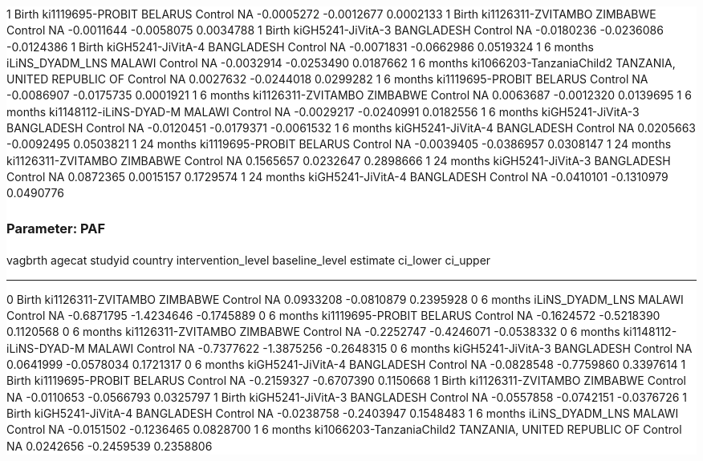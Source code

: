 1         Birth       ki1119695-PROBIT           BELARUS                        Control              NA                -0.0005272   -0.0012677    0.0002133
1         Birth       ki1126311-ZVITAMBO         ZIMBABWE                       Control              NA                -0.0011644   -0.0058075    0.0034788
1         Birth       kiGH5241-JiVitA-3          BANGLADESH                     Control              NA                -0.0180236   -0.0236086   -0.0124386
1         Birth       kiGH5241-JiVitA-4          BANGLADESH                     Control              NA                -0.0071831   -0.0662986    0.0519324
1         6 months    iLiNS_DYADM_LNS            MALAWI                         Control              NA                -0.0032914   -0.0253490    0.0187662
1         6 months    ki1066203-TanzaniaChild2   TANZANIA, UNITED REPUBLIC OF   Control              NA                 0.0027632   -0.0244018    0.0299282
1         6 months    ki1119695-PROBIT           BELARUS                        Control              NA                -0.0086907   -0.0175735    0.0001921
1         6 months    ki1126311-ZVITAMBO         ZIMBABWE                       Control              NA                 0.0063687   -0.0012320    0.0139695
1         6 months    ki1148112-iLiNS-DYAD-M     MALAWI                         Control              NA                -0.0029217   -0.0240991    0.0182556
1         6 months    kiGH5241-JiVitA-3          BANGLADESH                     Control              NA                -0.0120451   -0.0179371   -0.0061532
1         6 months    kiGH5241-JiVitA-4          BANGLADESH                     Control              NA                 0.0205663   -0.0092495    0.0503821
1         24 months   ki1119695-PROBIT           BELARUS                        Control              NA                -0.0039405   -0.0386957    0.0308147
1         24 months   ki1126311-ZVITAMBO         ZIMBABWE                       Control              NA                 0.1565657    0.0232647    0.2898666
1         24 months   kiGH5241-JiVitA-3          BANGLADESH                     Control              NA                 0.0872365    0.0015157    0.1729574
1         24 months   kiGH5241-JiVitA-4          BANGLADESH                     Control              NA                -0.0410101   -0.1310979    0.0490776


### Parameter: PAF


vagbrth   agecat      studyid                    country                        intervention_level   baseline_level      estimate     ci_lower     ci_upper
--------  ----------  -------------------------  -----------------------------  -------------------  ---------------  -----------  -----------  -----------
0         Birth       ki1126311-ZVITAMBO         ZIMBABWE                       Control              NA                 0.0933208   -0.0810879    0.2395928
0         6 months    iLiNS_DYADM_LNS            MALAWI                         Control              NA                -0.6871795   -1.4234646   -0.1745889
0         6 months    ki1119695-PROBIT           BELARUS                        Control              NA                -0.1624572   -0.5218390    0.1120568
0         6 months    ki1126311-ZVITAMBO         ZIMBABWE                       Control              NA                -0.2252747   -0.4246071   -0.0538332
0         6 months    ki1148112-iLiNS-DYAD-M     MALAWI                         Control              NA                -0.7377622   -1.3875256   -0.2648315
0         6 months    kiGH5241-JiVitA-3          BANGLADESH                     Control              NA                 0.0641999   -0.0578034    0.1721317
0         6 months    kiGH5241-JiVitA-4          BANGLADESH                     Control              NA                -0.0828548   -0.7759860    0.3397614
1         Birth       ki1119695-PROBIT           BELARUS                        Control              NA                -0.2159327   -0.6707390    0.1150668
1         Birth       ki1126311-ZVITAMBO         ZIMBABWE                       Control              NA                -0.0110653   -0.0566793    0.0325797
1         Birth       kiGH5241-JiVitA-3          BANGLADESH                     Control              NA                -0.0557858   -0.0742151   -0.0376726
1         Birth       kiGH5241-JiVitA-4          BANGLADESH                     Control              NA                -0.0238758   -0.2403947    0.1548483
1         6 months    iLiNS_DYADM_LNS            MALAWI                         Control              NA                -0.0151502   -0.1236465    0.0828700
1         6 months    ki1066203-TanzaniaChild2   TANZANIA, UNITED REPUBLIC OF   Control              NA                 0.0242656   -0.2459539    0.2358806